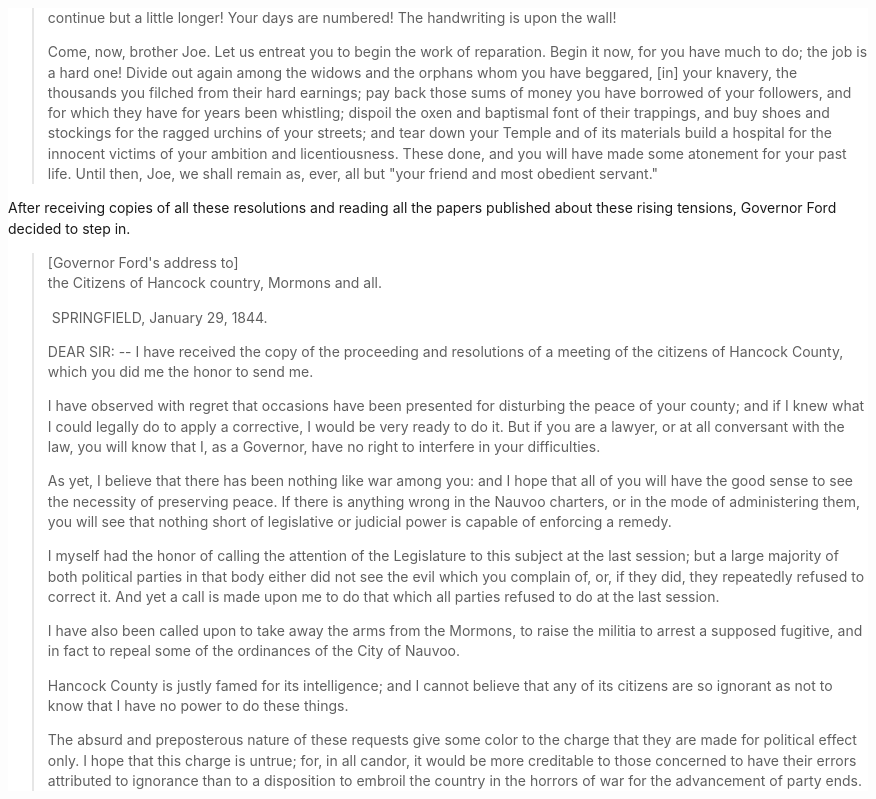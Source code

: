 > continue but a little longer\! Your days are numbered\! The
> handwriting is upon the wall\!  
>   
> Come, now, brother Joe. Let us entreat you to begin the work of
> reparation. Begin it now, for you have much to do; the job is a hard
> one\! Divide out again among the widows and the orphans whom you have
> beggared, \[in\] your knavery, the thousands you filched from their
> hard earnings; pay back those sums of money you have borrowed of your
> followers, and for which they have for years been whistling; dispoil
> the oxen and baptismal font of their trappings, and buy shoes and
> stockings for the ragged urchins of your streets; and tear down your
> Temple and of its materials build a hospital for the innocent victims
> of your ambition and licentiousness. These done, and you will have
> made some atonement for your past life. Until then, Joe, we shall
> remain as, ever, all but "your friend and most obedient servant."

After receiving copies of all these resolutions and reading all the
papers published about these rising tensions, Governor Ford decided to
step in.

> \[Governor Ford's address to\]  
> the Citizens of Hancock country, Mormons and all.
> 
>  SPRINGFIELD, January 29, 1844.  
>   
> DEAR SIR: -- I have received the copy of the proceeding and
> resolutions of a meeting of the citizens of Hancock County, which you
> did me the honor to send me.  
>   
> I have observed with regret that occasions have been presented for
> disturbing the peace of your county; and if I knew what I could
> legally do to apply a corrective, I would be very ready to do it. But
> if you are a lawyer, or at all conversant with the law, you will know
> that I, as a Governor, have no right to interfere in your
> difficulties.  
>   
> As yet, I believe that there has been nothing like war among you: and
> I hope that all of you will have the good sense to see the necessity
> of preserving peace. If there is anything wrong in the Nauvoo
> charters, or in the mode of administering them, you will see that
> nothing short of legislative or judicial power is capable of enforcing
> a remedy.  
>   
> I myself had the honor of calling the attention of the Legislature to
> this subject at the last session; but a large majority of both
> political parties in that body either did not see the evil which you
> complain of, or, if they did, they repeatedly refused to correct it.
> And yet a call is made upon me to do that which all parties refused to
> do at the last session.  
>   
> I have also been called upon to take away the arms from the Mormons,
> to raise the militia to arrest a supposed fugitive, and in fact to
> repeal some of the ordinances of the City of Nauvoo.  
>   
> Hancock County is justly famed for its intelligence; and I cannot
> believe that any of its citizens are so ignorant as not to know that I
> have no power to do these things.  
>   
> The absurd and preposterous nature of these requests give some color
> to the charge that they are made for political effect only. I hope
> that this charge is untrue; for, in all candor, it would be more
> creditable to those concerned to have their errors attributed to
> ignorance than to a disposition to embroil the country in the horrors
> of war for the advancement of party ends.  
